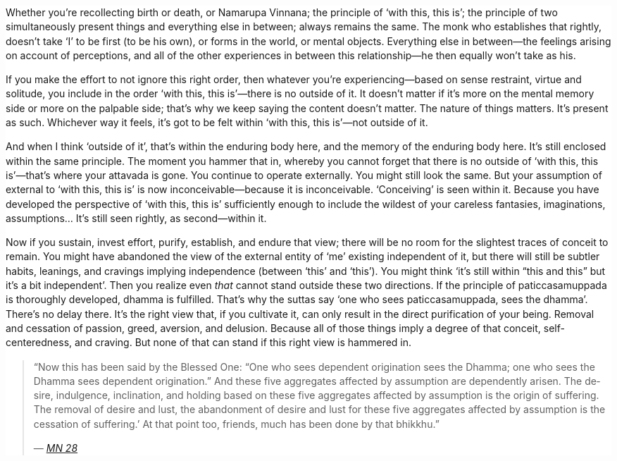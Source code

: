 Whether you’re recollecting birth or death, or Namarupa Vinnana; the
principle of ‘with this, this is’; the principle of two simultaneously
present things and everything else in between; always remains the same.
The monk who establishes that rightly, doesn’t take ‘I’ to be first (to
be his own), or forms in the world, or mental objects. Everything else
in between—the feelings arising on account of perceptions, and all of
the other experiences in between this relationship—he then equally won’t
take as his.

If you make the effort to not ignore this right order, then whatever
you’re experiencing—based on sense restraint, virtue and solitude, you
include in the order ‘with this, this is’—there is no outside of it. It
doesn’t matter if it’s more on the mental memory side or more on the
palpable side; that’s why we keep saying the content doesn’t matter. The
nature of things matters. It’s present as such. Whichever way it feels,
it’s got to be felt within ‘with this, this is’—not outside of it.

And when I think ‘outside of it’, that’s within the enduring body here,
and the memory of the enduring body here. It’s still enclosed within the
same principle. The moment you hammer that in, whereby you cannot forget
that there is no outside of ‘with this, this is’—that’s where your
attavada is gone. You continue to operate externally. You might still
look the same. But your assumption of external to ‘with this, this is’
is now inconceivable—because it is inconceivable. ‘Conceiving’ is seen
within it. Because you have developed the perspective of ‘with this,
this is’ sufficiently enough to include the wildest of your careless
fantasies, imaginations, assumptions… It’s still seen rightly, as
second—within it.

Now if you sustain, invest effort, purify, establish, and endure that
view; there will be no room for the slightest traces of conceit to
remain. You might have abandoned the view of the external entity of ‘me’
existing independent of it, but there will still be subtler habits,
leanings, and cravings implying independence (between ‘this’ and
‘this’). You might think ‘it’s still within “this and this” but it’s a
bit independent’. Then you realize even *that* cannot stand outside
these two directions. If the principle of paticcasamuppada is thoroughly
developed, dhamma is fulfilled. That’s why the suttas say ‘one who sees
paticcasamuppada, sees the dhamma’. There’s no delay there. It’s the
right view that, if you cultivate it, can only result in the direct
purification of your being. Removal and cessation of passion, greed,
aversion, and delusion. Because all of those things imply a degree of
that conceit, self-centeredness, and craving. But none of that can stand
if this right view is hammered in.

<div lang="en">

> “Now this has been said by the Blessed One: “One who sees dependent
> origination sees the Dhamma; one who sees the Dhamma sees dependent
> origination.” And these five aggregates affected by assumption are
> dependently arisen. The desire, indulgence, inclination, and holding
> based on these five aggregates affected by assumption is the origin of
> suffering. The removal of desire and lust, the abandonment of desire
> and lust for these five aggregates affected by assumption is the
> cessation of suffering.’ At that point too, friends, much has been
> done by that bhikkhu.”
>
> — <cite>[MN 28](https://suttacentral.net/mn28)</cite>
